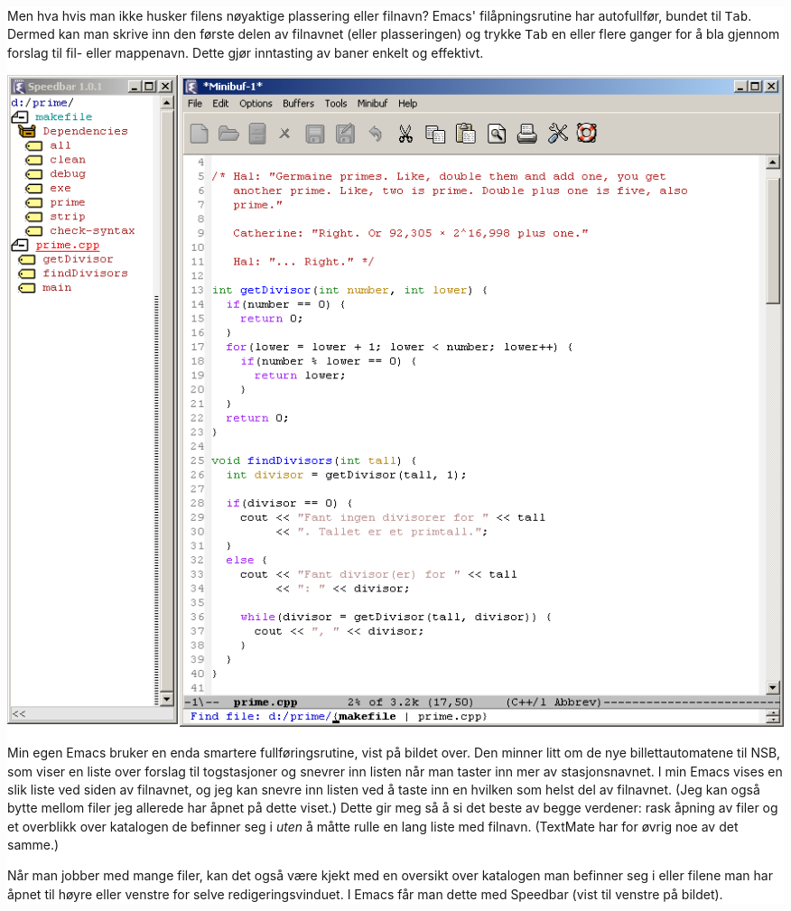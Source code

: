 Men hva hvis man ikke husker filens nøyaktige plassering eller filnavn? Emacs' filåpningsrutine har autofullfør, bundet til <kbd>Tab</kbd>. Dermed kan man skrive inn den første delen av filnavnet (eller plasseringen) og trykke <kbd>Tab</kbd> en eller flere ganger for å bla gjennom forslag til fil- eller mappenavn. Dette gjør inntasting av baner enkelt og effektivt.

![](filer.png)

Min egen Emacs bruker en enda smartere fullføringsrutine, vist på bildet over. Den minner litt om de nye billettautomatene til NSB, som viser en liste over forslag til togstasjoner og snevrer inn listen når man taster inn mer av stasjonsnavnet. I min Emacs vises en slik liste ved siden av filnavnet, og jeg kan snevre inn listen ved å taste inn en hvilken som helst del av filnavnet. (Jeg kan også bytte mellom filer jeg allerede har åpnet på dette viset.) Dette gir meg så å si det beste av begge verdener: rask åpning av filer og et overblikk over katalogen de befinner seg i *uten* å måtte rulle en lang liste med filnavn. (TextMate har for øvrig noe av det samme.)

Når man jobber med mange filer, kan det også være kjekt med en oversikt over katalogen man befinner seg i eller filene man har åpnet til høyre eller venstre for selve redigeringsvinduet. I Emacs får man dette med Speedbar (vist til venstre på bildet).
